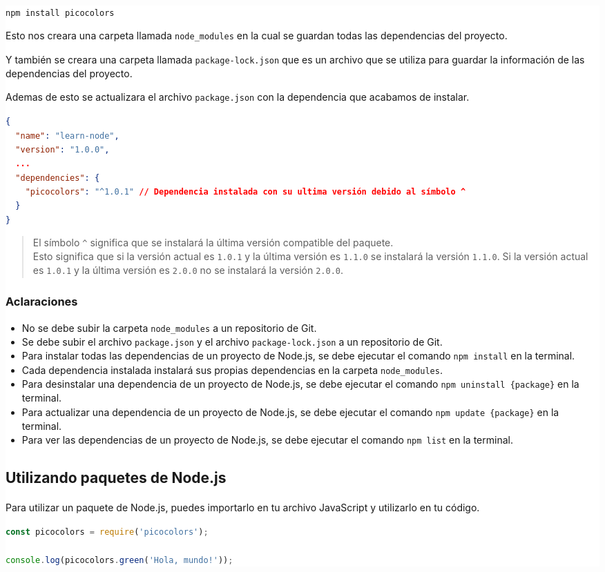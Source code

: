 ```bash
npm install picocolors
```

Esto nos creara una carpeta llamada `node_modules` en la cual se guardan todas las dependencias del proyecto.

Y también se creara una carpeta llamada `package-lock.json` que es un archivo que se utiliza para guardar la información de las dependencias del proyecto.

Ademas de esto se actualizara el archivo `package.json` con la dependencia que acabamos de instalar.

```json
{
  "name": "learn-node",
  "version": "1.0.0",
  ...
  "dependencies": {
    "picocolors": "^1.0.1" // Dependencia instalada con su ultima versión debido al símbolo ^
  }
}
```

> El símbolo `^` significa que se instalará la última versión compatible del paquete.\
> Esto significa que si la versión actual es `1.0.1` y la última versión es `1.1.0` se instalará la versión `1.1.0`.
> Si la versión actual es `1.0.1` y la última versión es `2.0.0` no se instalará la versión `2.0.0`.

### Aclaraciones

- No se debe subir la carpeta `node_modules` a un repositorio de Git.
- Se debe subir el archivo `package.json` y el archivo `package-lock.json` a un repositorio de Git.
- Para instalar todas las dependencias de un proyecto de Node.js, se debe ejecutar el comando `npm install` en la terminal.
- Cada dependencia instalada instalará sus propias dependencias en la carpeta `node_modules`.
- Para desinstalar una dependencia de un proyecto de Node.js, se debe ejecutar el comando `npm uninstall {package}` en la terminal.
- Para actualizar una dependencia de un proyecto de Node.js, se debe ejecutar el comando `npm update {package}` en la terminal.
- Para ver las dependencias de un proyecto de Node.js, se debe ejecutar el comando `npm list` en la terminal.

## Utilizando paquetes de Node.js

Para utilizar un paquete de Node.js, puedes importarlo en tu archivo JavaScript y utilizarlo en tu código.

```javascript
const picocolors = require('picocolors');

console.log(picocolors.green('Hola, mundo!'));
```
